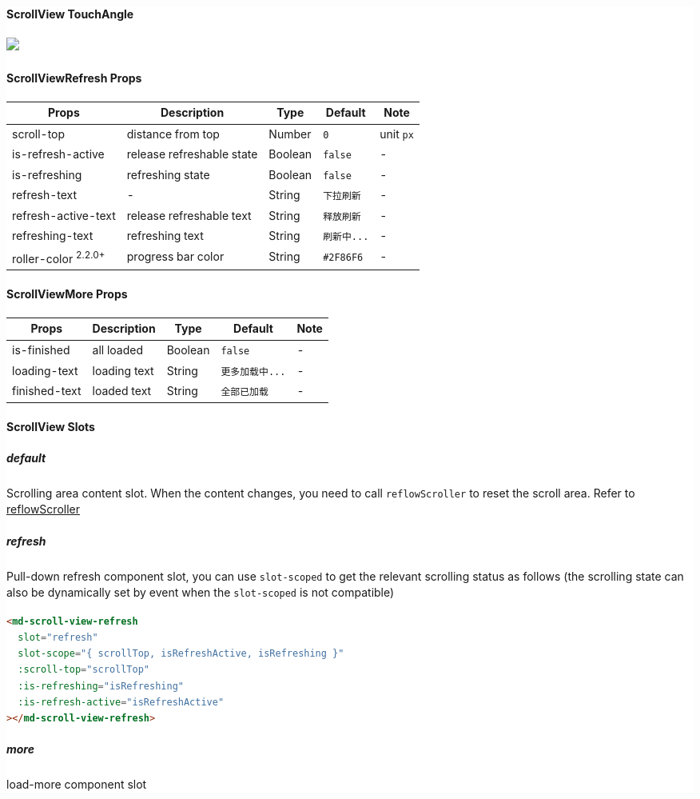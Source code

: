#### ScrollView TouchAngle

<img src="https://pt-starimg.didistatic.com/static/starimg/img/cSL4mjxTmW1560240984431.jpg" width="460"/>

#### ScrollViewRefresh Props
|Props | Description | Type | Default | Note |
|----|-----|------|------|------|
|scroll-top | distance from top | Number | `0` | unit `px` |
|is-refresh-active | release refreshable state | Boolean | `false` | - |
|is-refreshing | refreshing state | Boolean | `false` | - |
|refresh-text | - | String | `下拉刷新` | - |
|refresh-active-text | release refreshable text | String | `释放刷新` | - |
|refreshing-text | refreshing text | String | `刷新中...` | - |
|roller-color <sup class="version-after">2.2.0+</sup>| progress bar color | String | `#2F86F6` | - |

#### ScrollViewMore Props
|Props | Description | Type | Default | Note |
|----|-----|------|------|------|
|is-finished | all loaded | Boolean | `false` | - |
|loading-text | loading text | String | `更多加载中...` | - |
|finished-text | loaded text | String | `全部已加载` | - |

#### ScrollView Slots

##### default
Scrolling area content slot. When the content changes, you need to call `reflowScroller` to reset the scroll area. Refer to <a href="javascript:jumpAnchor('reflowScroller')">reflowScroller</a>

##### refresh
Pull-down refresh component slot, you can use `slot-scoped` to get the relevant scrolling status as follows (the scrolling state can also be dynamically set by event when the `slot-scoped` is not compatible)

```html
<md-scroll-view-refresh
  slot="refresh"
  slot-scope="{ scrollTop, isRefreshActive, isRefreshing }"
  :scroll-top="scrollTop"
  :is-refreshing="isRefreshing"
  :is-refresh-active="isRefreshActive"
></md-scroll-view-refresh>
```
##### more
load-more component slot

